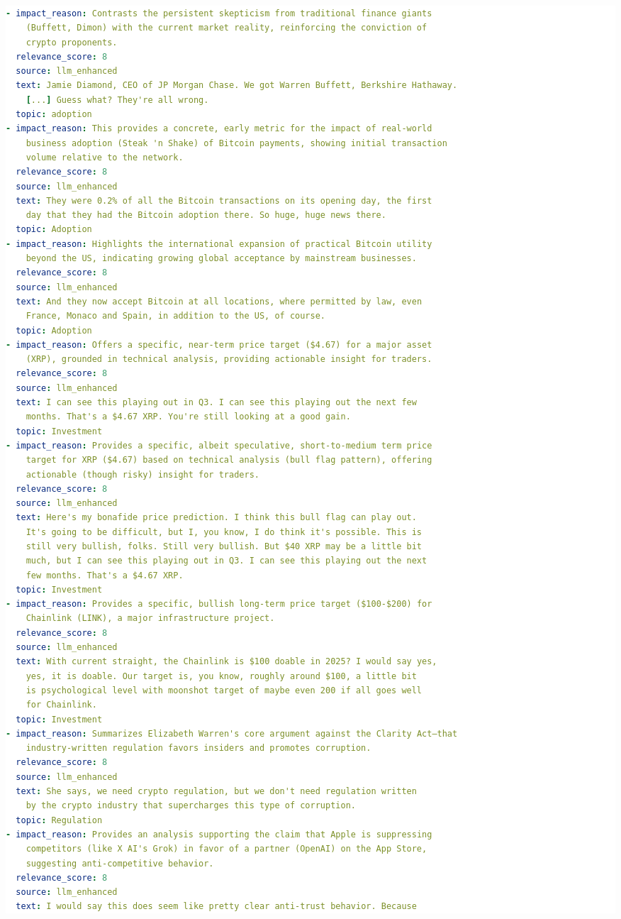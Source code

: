 ```yaml
- impact_reason: Contrasts the persistent skepticism from traditional finance giants
    (Buffett, Dimon) with the current market reality, reinforcing the conviction of
    crypto proponents.
  relevance_score: 8
  source: llm_enhanced
  text: Jamie Diamond, CEO of JP Morgan Chase. We got Warren Buffett, Berkshire Hathaway.
    [...] Guess what? They're all wrong.
  topic: adoption
- impact_reason: This provides a concrete, early metric for the impact of real-world
    business adoption (Steak 'n Shake) of Bitcoin payments, showing initial transaction
    volume relative to the network.
  relevance_score: 8
  source: llm_enhanced
  text: They were 0.2% of all the Bitcoin transactions on its opening day, the first
    day that they had the Bitcoin adoption there. So huge, huge news there.
  topic: Adoption
- impact_reason: Highlights the international expansion of practical Bitcoin utility
    beyond the US, indicating growing global acceptance by mainstream businesses.
  relevance_score: 8
  source: llm_enhanced
  text: And they now accept Bitcoin at all locations, where permitted by law, even
    France, Monaco and Spain, in addition to the US, of course.
  topic: Adoption
- impact_reason: Offers a specific, near-term price target ($4.67) for a major asset
    (XRP), grounded in technical analysis, providing actionable insight for traders.
  relevance_score: 8
  source: llm_enhanced
  text: I can see this playing out in Q3. I can see this playing out the next few
    months. That's a $4.67 XRP. You're still looking at a good gain.
  topic: Investment
- impact_reason: Provides a specific, albeit speculative, short-to-medium term price
    target for XRP ($4.67) based on technical analysis (bull flag pattern), offering
    actionable (though risky) insight for traders.
  relevance_score: 8
  source: llm_enhanced
  text: Here's my bonafide price prediction. I think this bull flag can play out.
    It's going to be difficult, but I, you know, I do think it's possible. This is
    still very bullish, folks. Still very bullish. But $40 XRP may be a little bit
    much, but I can see this playing out in Q3. I can see this playing out the next
    few months. That's a $4.67 XRP.
  topic: Investment
- impact_reason: Provides a specific, bullish long-term price target ($100-$200) for
    Chainlink (LINK), a major infrastructure project.
  relevance_score: 8
  source: llm_enhanced
  text: With current straight, the Chainlink is $100 doable in 2025? I would say yes,
    yes, it is doable. Our target is, you know, roughly around $100, a little bit
    is psychological level with moonshot target of maybe even 200 if all goes well
    for Chainlink.
  topic: Investment
- impact_reason: Summarizes Elizabeth Warren's core argument against the Clarity Act—that
    industry-written regulation favors insiders and promotes corruption.
  relevance_score: 8
  source: llm_enhanced
  text: She says, we need crypto regulation, but we don't need regulation written
    by the crypto industry that supercharges this type of corruption.
  topic: Regulation
- impact_reason: Provides an analysis supporting the claim that Apple is suppressing
    competitors (like X AI's Grok) in favor of a partner (OpenAI) on the App Store,
    suggesting anti-competitive behavior.
  relevance_score: 8
  source: llm_enhanced
  text: I would say this does seem like pretty clear anti-trust behavior. Because
```